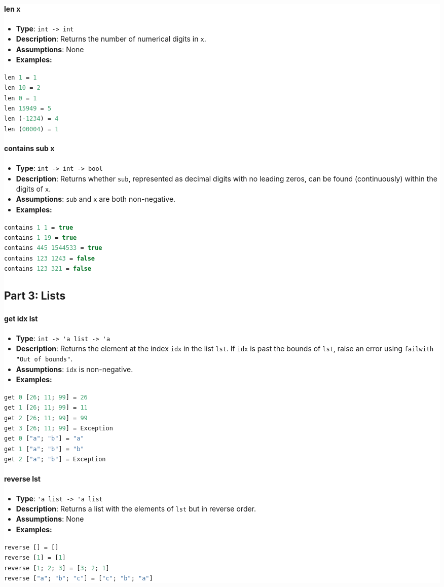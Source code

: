 #### len x
- **Type**: `int -> int`
- **Description**: Returns the number of numerical digits in `x`.
- **Assumptions**: None
- **Examples:**
```ocaml
len 1 = 1
len 10 = 2
len 0 = 1
len 15949 = 5
len (-1234) = 4
len (00004) = 1
```

#### contains sub x
- **Type**: `int -> int -> bool`
- **Description**: Returns whether `sub`, represented as decimal digits with no leading zeros, can be found (continuously) within the digits of `x`.
- **Assumptions**: `sub` and `x` are both non-negative.
- **Examples:**
```ocaml
contains 1 1 = true
contains 1 19 = true
contains 445 1544533 = true
contains 123 1243 = false
contains 123 321 = false
```


## Part 3: Lists

#### get idx lst
- **Type**: `int -> 'a list -> 'a`
- **Description**: Returns the element at the index `idx` in the list `lst`. If `idx` is past the bounds of `lst`, raise an error using `failwith "Out of bounds"`.
- **Assumptions**: `idx` is non-negative.
- **Examples:**
```ocaml
get 0 [26; 11; 99] = 26
get 1 [26; 11; 99] = 11
get 2 [26; 11; 99] = 99
get 3 [26; 11; 99] = Exception
get 0 ["a"; "b"] = "a"
get 1 ["a"; "b"] = "b"
get 2 ["a"; "b"] = Exception
```

#### reverse lst
- **Type**: `'a list -> 'a list`
- **Description**: Returns a list with the elements of `lst` but in reverse order.
- **Assumptions**: None
- **Examples:**
```ocaml
reverse [] = []
reverse [1] = [1]
reverse [1; 2; 3] = [3; 2; 1]
reverse ["a"; "b"; "c"] = ["c"; "b"; "a"]
```


[stdlib doc]: https://caml.inria.fr/pub/docs/manual-ocaml/libref/Stdlib.html
